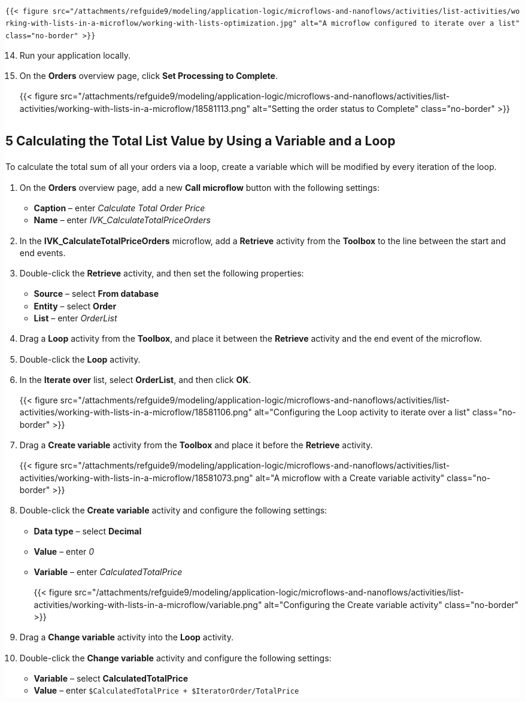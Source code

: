     {{< figure src="/attachments/refguide9/modeling/application-logic/microflows-and-nanoflows/activities/list-activities/working-with-lists-in-a-microflow/working-with-lists-optimization.jpg" alt="A microflow configured to iterate over a list" class="no-border" >}}

14. Run your application locally.
15. On the **Orders** overview page, click **Set Processing to Complete**.

    {{< figure src="/attachments/refguide9/modeling/application-logic/microflows-and-nanoflows/activities/list-activities/working-with-lists-in-a-microflow/18581113.png" alt="Setting the order status to Complete" class="no-border" >}}

## 5 Calculating the Total List Value by Using a Variable and a Loop

To calculate the total sum of all your orders via a loop, create a variable which will be modified by every iteration of the loop.  

1. On the **Orders** overview page, add a new **Call microflow** button with the following settings:
    * **Caption** – enter *Calculate Total Order Price*
    * **Name** – enter *IVK_CalculateTotalPriceOrders*
2. In the **IVK_CalculateTotalPriceOrders** microflow, add a **Retrieve** activity from the **Toolbox** to the line between the start and end events.
3. Double-click the **Retrieve** activity, and then set the following properties:
    * **Source** – select **From database**
    * **Entity** – select **Order**
    * **List** – enter *OrderList*
4. Drag a **Loop** activity from the **Toolbox**, and place it between the **Retrieve** activity and the end event of the microflow.
5. Double-click the **Loop** activity.
6. In the **Iterate over** list, select **OrderList**, and then click **OK**.

    {{< figure src="/attachments/refguide9/modeling/application-logic/microflows-and-nanoflows/activities/list-activities/working-with-lists-in-a-microflow/18581106.png" alt="Configuring the Loop activity to iterate over a list" class="no-border" >}}

7. Drag a **Create variable** activity from the **Toolbox** and place it before the **Retrieve** activity.

    {{< figure src="/attachments/refguide9/modeling/application-logic/microflows-and-nanoflows/activities/list-activities/working-with-lists-in-a-microflow/18581073.png" alt="A microflow with a Create variable activity" class="no-border" >}}

8. Double-click the **Create variable** activity and configure the following settings:
    * **Data type** – select **Decimal**
    * **Value** – enter *0*
    * **Variable** – enter *CalculatedTotalPrice*

        {{< figure src="/attachments/refguide9/modeling/application-logic/microflows-and-nanoflows/activities/list-activities/working-with-lists-in-a-microflow/variable.png" alt="Configuring the Create variable activity" class="no-border" >}}

9. Drag a **Change variable** activity into the **Loop** activity.
10. Double-click the **Change variable** activity and configure the following settings:
    * **Variable** – select **CalculatedTotalPrice**
    * **Value** – enter `$CalculatedTotalPrice + $IteratorOrder/TotalPrice`
